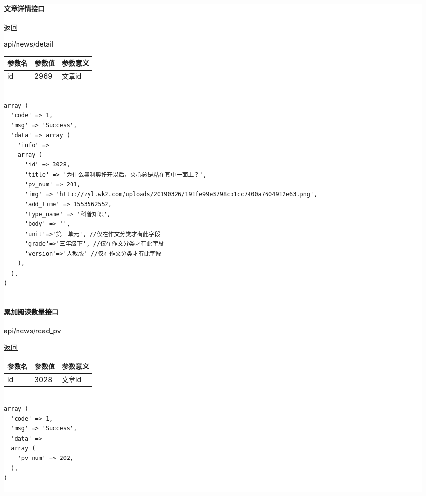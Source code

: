 #### 文章详情接口

[返回](#作业啦作文与文章模块)

api/news/detail

参数名|参数值|参数意义
---|---|---
id|2969|文章id

<pre>
<code>
array (
  'code' => 1,
  'msg' => 'Success',
  'data' => array (
    'info' =>
    array (
      'id' => 3028,
      'title' => '为什么奥利奥扭开以后，夹心总是粘在其中一面上？',
      'pv_num' => 201,
      'img' => 'http://zyl.wk2.com/uploads/20190326/191fe99e3798cb1cc7400a7604912e63.png',
      'add_time' => 1553562552,
      'type_name' => '科普知识',
      'body' => '<html></html>',
      'unit'=>'第一单元', //仅在作文分类才有此字段
      'grade'=>'三年级下', //仅在作文分类才有此字段
      'version'=>'人教版' //仅在作文分类才有此字段
    ),
  ),
)
</code>
</pre>

#### 累加阅读数量接口

api/news/read_pv

[返回](#作业啦作文与文章模块)

参数名|参数值|参数意义
---|---|---
id|3028|文章id

<pre>
<code>
array (
  'code' => 1,
  'msg' => 'Success',
  'data' =>
  array (
    'pv_num' => 202,
  ),
)
</code>
</pre>
